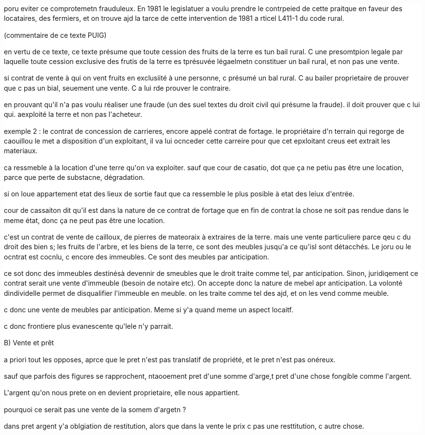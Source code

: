 poru eviter ce comprotemetn frauduleux. En 1981 le legislatuer a voulu prendre le contrpeied de cette praitque en faveur des locataires, des fermiers, et on trouve ajd la tarce de cette intervention de 1981 a rticel L411-1 du code rural. 

(commentaire de ce texte PUIG)

en vertu de ce texte,  ce texte présume que toute cession des fruits de la terre es tun bail rural. C une presomtpion legale par laquelle toute cession exclusive des frutis de la terre es tprésuvée légaelmetn constituer un bail rural, et non pas une vente.

si contrat de vente à qui on vent fruits en exclusiité à une personne, c présumé un bal rural. C au bailer proprietaire de prouver que c pas un bial, seuement une vente. C a lui rde prouver le contraire.

en prouvant qu'il n'a pas voulu réaliser une fraude (un des suel textes du droit civil qui présume la fraude). 
il doit prouver que c lui qui. aexploité la terre et non pas l'acheteur. 

exemple 2 : le contrat de concession de carrieres, encore appelé contrat de fortage. le propriétaire d'n terrain qui regorge de caouillou le met a disposition d'un exploitant, il va lui ocnceder cette carreire pour que cet epxloitant creus eet extrait les materiaux.

ca ressmeble à la location d'une terre qu'on va exploiter. sauf que cour de casatio, dot que ça ne petiu pas être une location, parce que perte de substacne, dégradation. 

si on loue appartement etat des lieux de sortie faut que ca ressemble le plus posible à etat des leiux d'entrée.

cour de cassaiton dit qu'il est dans la nature de ce contrat de fortage que en fin de contrat la chose ne soit pas rendue dans le meme état, donc ça ne peut pas être une location. 

c'est un contrat de vente de cailloux, de pierres de mateoraix à extraires de la terre.  mais une vente particuliere parce qeu c du droit des bien s; les fruits de l'arbre, et les biens de la terre,  ce sont des meubles jusqu'a ce qu'isl sont détacchés. Le joru ou le ocntrat est cocnlu, c encore des immeubles. Ce sont des meubles par anticipation. 

ce sot donc des immeubles destinésà devennir de smeubles que le droit traite comme tel, par anticipation. Sinon, juridiqement ce contrat serait une vente d'immeuble (besoin de notaire etc). On accepte donc la nature de mebel apr anticipation. La volonté dindividelle permet de disqualifier l'immeuble en meuble. on les traite comme tel des ajd, et on les vend comme meuble.

c donc une vente de meubles par anticipation. Meme si y'a quand meme un aspect locaitf.

c donc frontiere plus evanescente qu'lele n'y parrait.


B) Vente et prêt

a priori tout les opposes, aprce que le pret n'est pas translatif de propriété, et le pret n'est pas onéreux.

sauf que parfois des figures se rapprochent, ntaooement pret d'une somme d'arge,t pret d'une chose fongible comme l'argent.

L'argent qu'on nous prete on en devient proprietaire, elle nous appartient. 

pourquoi ce serait pas une vente de la somem d'argetn ? 

dans pret argent y'a oblgiation de restitution, alors que dans la vente le prix c pas une resttitution, c autre chose.
